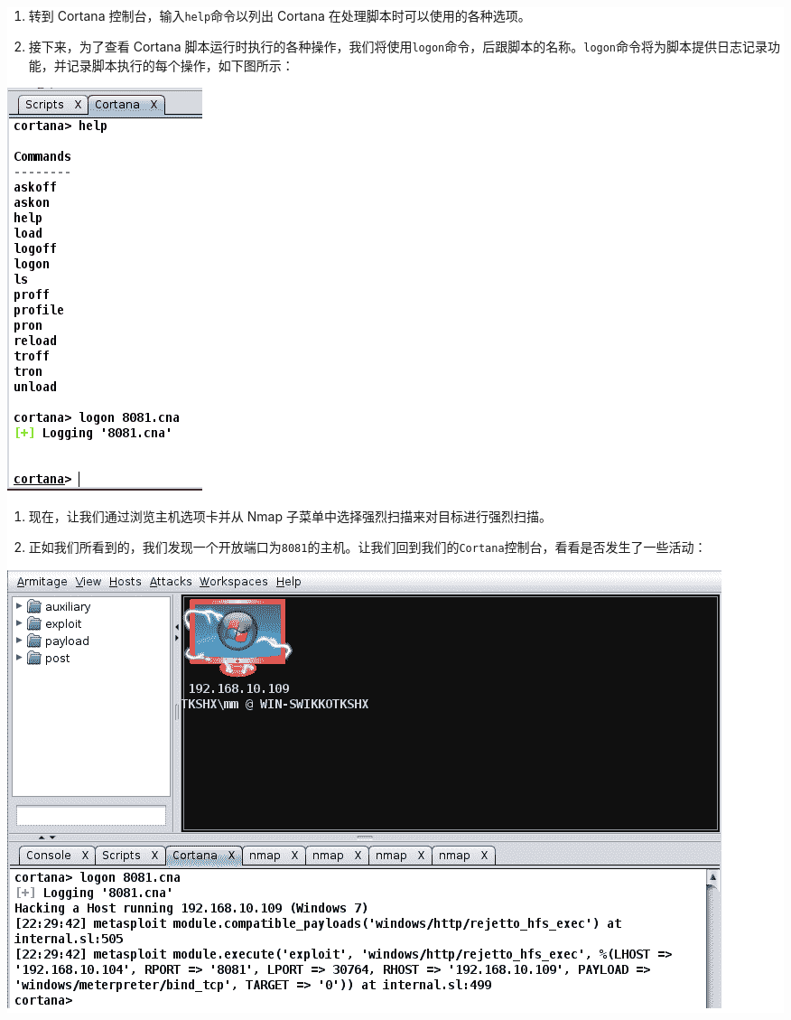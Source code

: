 1.  转到 Cortana 控制台，输入`help`命令以列出 Cortana 在处理脚本时可以使用的各种选项。

1.  接下来，为了查看 Cortana 脚本运行时执行的各种操作，我们将使用`logon`命令，后跟脚本的名称。`logon`命令将为脚本提供日志记录功能，并记录脚本执行的每个操作，如下图所示：

![](img/f3932965-f2b2-4e18-9458-22c372f6d9f8.png)

1.  现在，让我们通过浏览主机选项卡并从 Nmap 子菜单中选择强烈扫描来对目标进行强烈扫描。

1.  正如我们所看到的，我们发现一个开放端口为`8081`的主机。让我们回到我们的`Cortana`控制台，看看是否发生了一些活动：

![](img/4b097d26-cb9d-4d41-b308-307cecae4d34.png)
